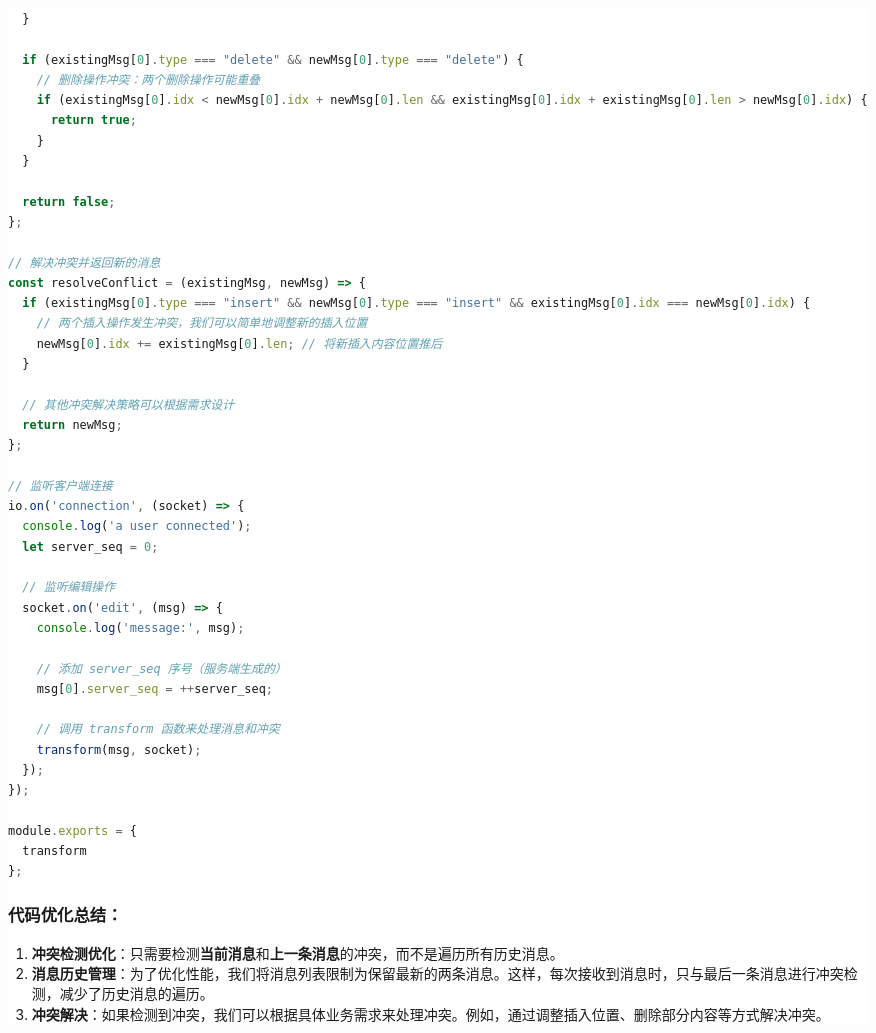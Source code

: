 ```js
  }

  if (existingMsg[0].type === "delete" && newMsg[0].type === "delete") {
    // 删除操作冲突：两个删除操作可能重叠
    if (existingMsg[0].idx < newMsg[0].idx + newMsg[0].len && existingMsg[0].idx + existingMsg[0].len > newMsg[0].idx) {
      return true;
    }
  }

  return false;
};

// 解决冲突并返回新的消息
const resolveConflict = (existingMsg, newMsg) => {
  if (existingMsg[0].type === "insert" && newMsg[0].type === "insert" && existingMsg[0].idx === newMsg[0].idx) {
    // 两个插入操作发生冲突，我们可以简单地调整新的插入位置
    newMsg[0].idx += existingMsg[0].len; // 将新插入内容位置推后
  }
  
  // 其他冲突解决策略可以根据需求设计
  return newMsg;
};

// 监听客户端连接
io.on('connection', (socket) => {
  console.log('a user connected');
  let server_seq = 0;

  // 监听编辑操作
  socket.on('edit', (msg) => {
    console.log('message:', msg);
    
    // 添加 server_seq 序号（服务端生成的）
    msg[0].server_seq = ++server_seq;

    // 调用 transform 函数来处理消息和冲突
    transform(msg, socket);
  });
});

module.exports = {
  transform
};
```

### 代码优化总结：

1. **冲突检测优化**：只需要检测**当前消息**和**上一条消息**的冲突，而不是遍历所有历史消息。
2. **消息历史管理**：为了优化性能，我们将消息列表限制为保留最新的两条消息。这样，每次接收到消息时，只与最后一条消息进行冲突检测，减少了历史消息的遍历。
3. **冲突解决**：如果检测到冲突，我们可以根据具体业务需求来处理冲突。例如，通过调整插入位置、删除部分内容等方式解决冲突。
